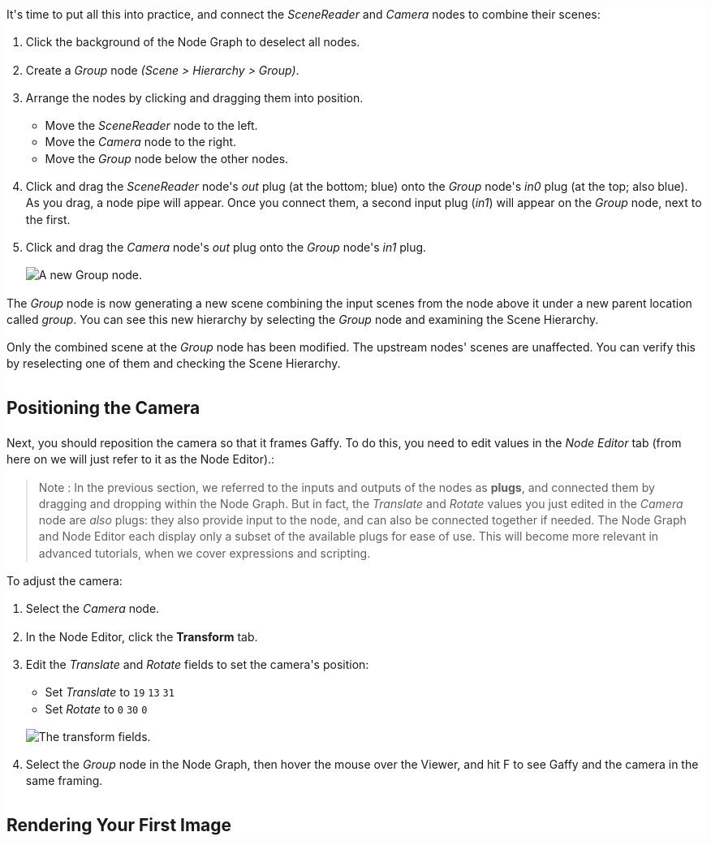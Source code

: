It's time to put all this into practice, and connect the _SceneReader_ and _Camera_ nodes to combine their scenes:

1. Click the background of the Node Graph to deselect all nodes.

2. Create a _Group_ node _(Scene > Hierarchy > Group)_.

3. Arrange the nodes by clicking and dragging them into position.
	* Move the _SceneReader_ node to the left.
	* Move the _Camera_ node to the right.
	* Move the _Group_ node below the other nodes.

4. Click and drag the _SceneReader_ node's _out_ plug (at the bottom; blue) onto the _Group_ node's _in0_ plug (at the top; also blue). As you drag, a node pipe will appear. Once you connect them, a second input plug (_in1_) will appear on the _Group_ node, next to the first.

5. Click and drag the _Camera_ node's _out_ plug onto the _Group_ node's _in1_ plug.

    ![A new Group node.](images/group.png)

The _Group_ node is now generating a new scene combining the input scenes from the node above it under a new parent location called _group_. You can see this new hierarchy by selecting the _Group_ node and examining the Scene Hierarchy.

Only the combined scene at the _Group_ node has been modified. The upstream nodes' scenes are unaffected. You can verify this by reselecting one of them and checking the Scene Hierarchy.


## Positioning the Camera ##

Next, you should reposition the camera so that it frames Gaffy. To do this, you need to edit values in the _Node Editor_ tab (from here on we will just refer to it as the Node Editor).:

> Note :
> In the previous section, we referred to the inputs and outputs of the nodes as **plugs**, and connected them by dragging and dropping within the Node Graph. But in fact, the _Translate_ and _Rotate_ values you just edited in the _Camera_ node are _also_ plugs: they also provide input to the node, and can also be connected together if needed. The Node Graph and Node Editor each display only a subset of the available plugs for ease of use. This will become more relevant in advanced tutorials, when we cover expressions and scripting.

To adjust the camera:

1. Select the _Camera_ node.

2. In the Node Editor, click the **Transform** tab.

3. Edit the _Translate_ and _Rotate_ fields to set the camera's position:
    * Set _Translate_ to `19` `13` `31`
    * Set _Rotate_ to `0` `30` `0`

    ![The transform fields.](images/cameraTransform.png) <!-- TODO: adjust the window so the Transform fields are fully visible, and reduce the image's height -->

4. Select the _Group_ node in the Node Graph, then hover the mouse over the Viewer, and hit <span class="keystroke">F</span> to see Gaffy and the camera in the same framing.


## Rendering Your First Image ##
